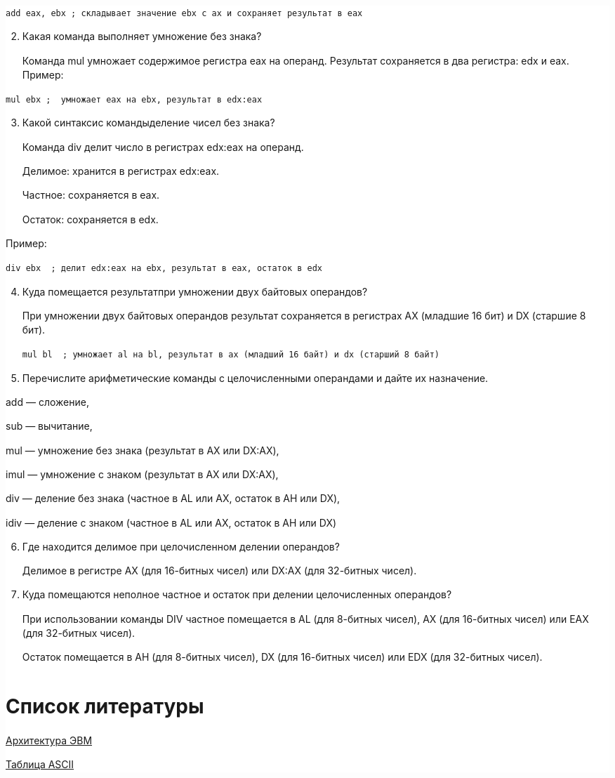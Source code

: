   `add eax, ebx ; складывает значение ebx с ax и сохраняет результат в eax`

 2. Какая команда выполняет умножение без знака?

	  Команда mul умножает содержимое регистра eax на операнд. Результат сохраняется в два регистра: edx и eax.
  Пример:
  
  `mul ebx ;  умножает eax на ebx, результат в edx:eax`

 3. Какой синтаксис командыделение чисел без знака?

    Команда div делит число в регистрах edx:eax на операнд.

      Делимое: хранится в регистрах edx:eax.
      
      Частное: сохраняется в eax.
      
      Остаток: сохраняется в edx.
      
   Пример:
  
   `div ebx  ; делит edx:eax на ebx, результат в eax, остаток в edx`

 4. Куда помещается результатпри умножении двух байтовых операндов?

    При умножении двух байтовых операндов результат сохраняется в регистрах AX (младшие 16 бит) и DX (старшие 8 бит).

    `mul bl  ; умножает al на bl, результат в ax (младший 16 байт) и dx (старший 8 байт)`

 5. Перечислите арифметические команды с целочисленными операндами и дайте их назначение.

   add — сложение,
  
   sub — вычитание,
  
   mul — умножение без знака (результат в AX или DX:AX),
  
   imul — умножение с знаком (результат в AX или DX:AX),
  
   div — деление без знака (частное в AL или AX, остаток в AH или DX),
  
   idiv — деление с знаком (частное в AL или AX, остаток в AH или DX)

 6. Где находится делимое при целочисленном делении операндов?

    Делимое в регистре AX (для 16-битных чисел) или DX:AX (для 32-битных чисел).

 7. Куда помещаются неполное частное и остаток при делении целочисленных операндов?
    
    При использовании команды DIV частное помещается в AL (для 8-битных чисел), AX (для 16-битных чисел) или EAX (для 32-битных чисел).

    Остаток помещается в AH (для 8-битных чисел), DX (для 16-битных чисел) или EDX (для 32-битных чисел).
    
# Список литературы
  [Архитектура ЭВМ](https://esystem.rudn.ru/pluginfile.php/2089086/mod_resource/content/0/Лабораторная%20работа%20№6.%20Арифметические%20операции%20в%20NASM..pdf)
  
  [Таблица ASCII](https://www.rapidtables.com/code/text/ascii-table.html)

